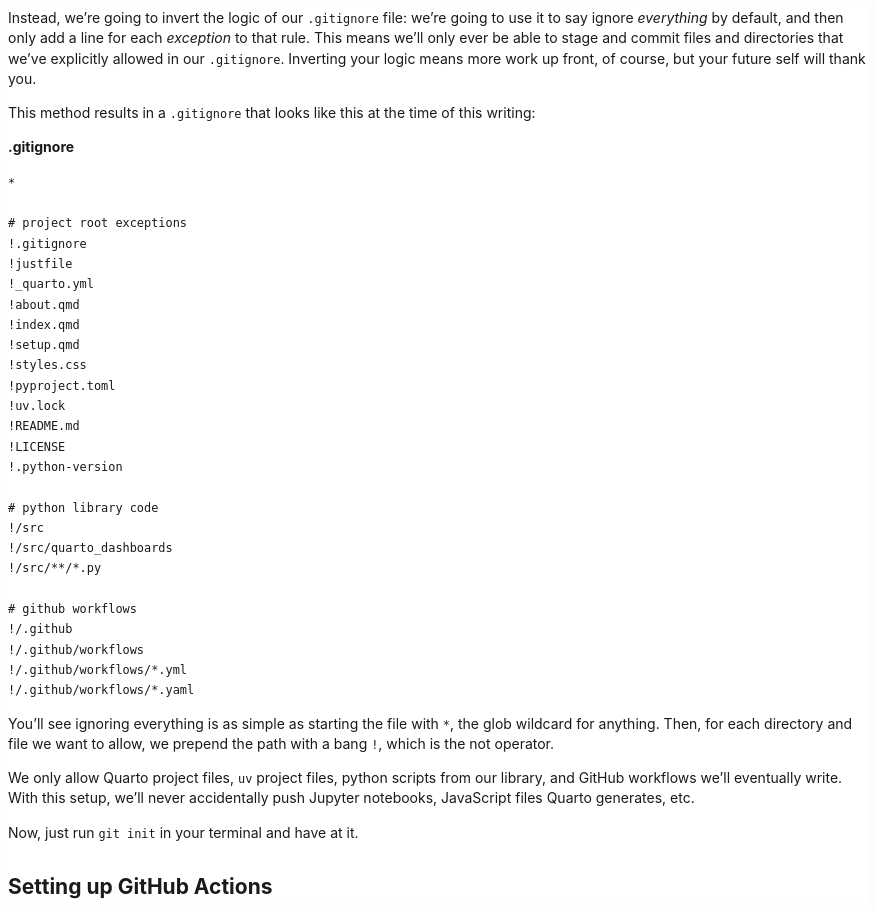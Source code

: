 Instead, we’re going to invert the logic of our `.gitignore` file: we’re going to use it to say ignore *everything* by default, and then only add a line for each *exception* to that rule. This means we’ll only ever be able to stage and commit files and directories that we’ve explicitly allowed in our `.gitignore`. Inverting your logic means more work up front, of course, but your future self will thank you.

This method results in a `.gitignore` that looks like this at the time of this writing:

<div class="code-with-filename">

**.gitignore**

``` txt
*

# project root exceptions
!.gitignore
!justfile
!_quarto.yml
!about.qmd
!index.qmd
!setup.qmd
!styles.css
!pyproject.toml
!uv.lock
!README.md
!LICENSE
!.python-version

# python library code
!/src
!/src/quarto_dashboards
!/src/**/*.py

# github workflows
!/.github
!/.github/workflows
!/.github/workflows/*.yml
!/.github/workflows/*.yaml
```

</div>

You’ll see ignoring everything is as simple as starting the file with `*`, the glob wildcard for anything. Then, for each directory and file we want to allow, we prepend the path with a bang `!`, which is the not operator.

We only allow Quarto project files, `uv` project files, python scripts from our library, and GitHub workflows we’ll eventually write. With this setup, we’ll never accidentally push Jupyter notebooks, JavaScript files Quarto generates, etc.

Now, just run `git init` in your terminal and have at it.

## Setting up GitHub Actions
